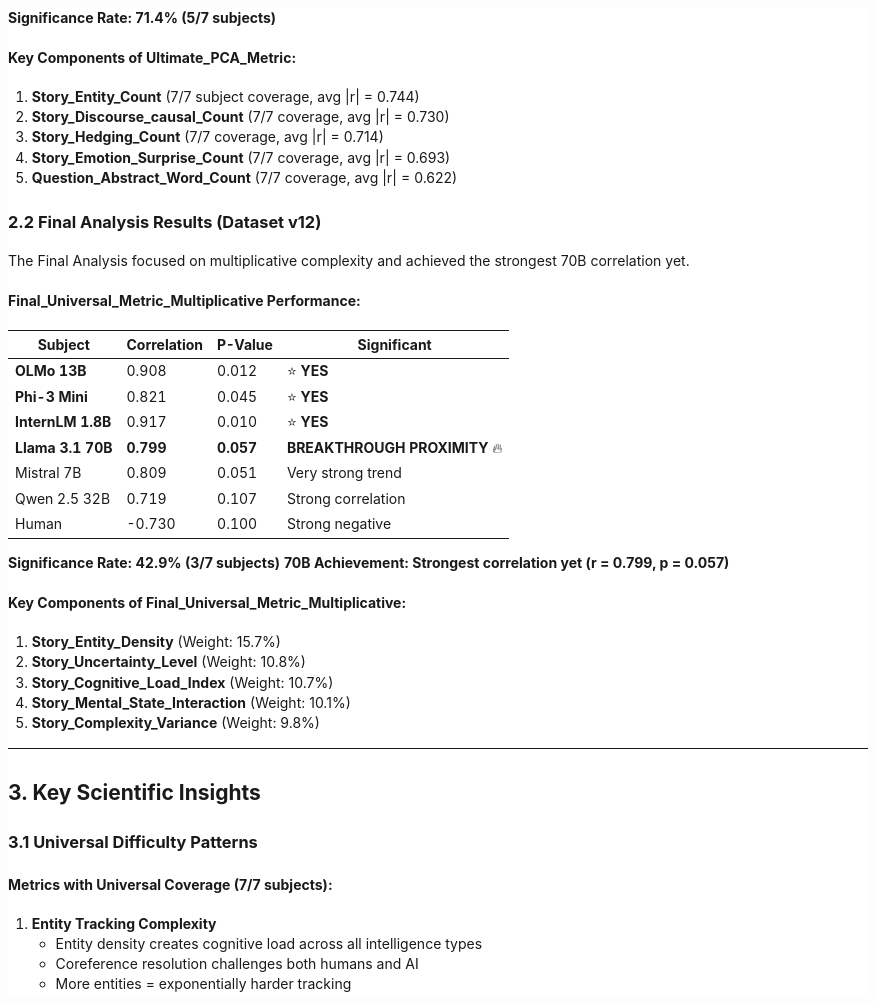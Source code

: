 **Significance Rate: 71.4% (5/7 subjects)**

#### Key Components of Ultimate_PCA_Metric:
1. **Story_Entity_Count** (7/7 subject coverage, avg |r| = 0.744)
2. **Story_Discourse_causal_Count** (7/7 coverage, avg |r| = 0.730)
3. **Story_Hedging_Count** (7/7 coverage, avg |r| = 0.714)
4. **Story_Emotion_Surprise_Count** (7/7 coverage, avg |r| = 0.693)
5. **Question_Abstract_Word_Count** (7/7 coverage, avg |r| = 0.622)

### 2.2 Final Analysis Results (Dataset v12)

The Final Analysis focused on multiplicative complexity and achieved the strongest 70B correlation yet.

#### Final_Universal_Metric_Multiplicative Performance:
| Subject | Correlation | P-Value | Significant |
|---------|-------------|---------|-------------|
| **OLMo 13B** | 0.908 | 0.012 | ⭐ **YES** |
| **Phi-3 Mini** | 0.821 | 0.045 | ⭐ **YES** |
| **InternLM 1.8B** | 0.917 | 0.010 | ⭐ **YES** |
| **Llama 3.1 70B** | **0.799** | **0.057** | **BREAKTHROUGH PROXIMITY** 🔥 |
| Mistral 7B | 0.809 | 0.051 | Very strong trend |
| Qwen 2.5 32B | 0.719 | 0.107 | Strong correlation |
| Human | -0.730 | 0.100 | Strong negative |

**Significance Rate: 42.9% (3/7 subjects)**
**70B Achievement: Strongest correlation yet (r = 0.799, p = 0.057)**

#### Key Components of Final_Universal_Metric_Multiplicative:
1. **Story_Entity_Density** (Weight: 15.7%)
2. **Story_Uncertainty_Level** (Weight: 10.8%)
3. **Story_Cognitive_Load_Index** (Weight: 10.7%)
4. **Story_Mental_State_Interaction** (Weight: 10.1%)
5. **Story_Complexity_Variance** (Weight: 9.8%)

---

## 3. Key Scientific Insights

### 3.1 Universal Difficulty Patterns

#### Metrics with Universal Coverage (7/7 subjects):
1. **Entity Tracking Complexity**
   - Entity density creates cognitive load across all intelligence types
   - Coreference resolution challenges both humans and AI
   - More entities = exponentially harder tracking
